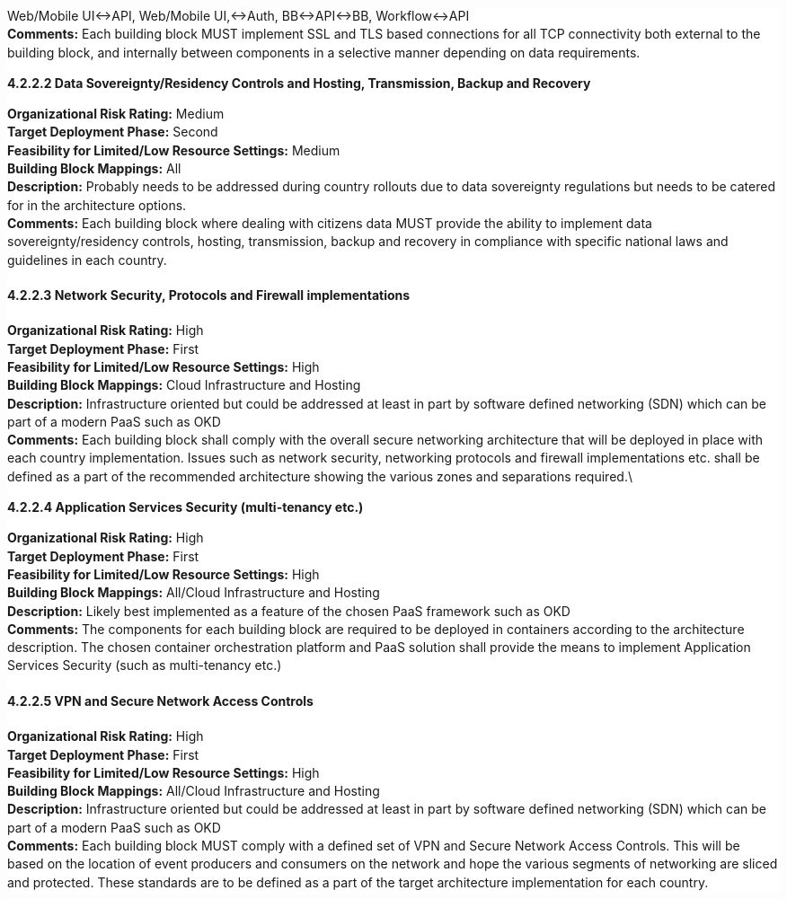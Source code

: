 Web/Mobile UI<->API, Web/Mobile UI,<->Auth, BB<->API<->BB, Workflow<->API\
**Comments:** Each building block MUST implement SSL and TLS based connections for all TCP connectivity both external to the building block, and internally between components in a selective manner depending on data requirements.

**4.2.2.2 Data Sovereignty/Residency Controls and Hosting, Transmission, Backup and Recovery**

**Organizational Risk Rating:** Medium\
**Target Deployment Phase:** Second\
**Feasibility for Limited/Low Resource Settings:** Medium\
**Building Block Mappings:** All\
**Description:** Probably needs to be addressed during country rollouts due to data sovereignty regulations but needs to be catered for in the architecture options.\
**Comments:** Each building block where dealing with citizens data MUST provide the ability to implement data sovereignty/residency controls, hosting, transmission, backup and recovery in compliance with specific national laws and guidelines in each country.

#### **4.2.2.3 Network Security, Protocols and Firewall implementations**

**Organizational Risk Rating:** High\
**Target Deployment Phase:** First\
**Feasibility for Limited/Low Resource Settings:** High\
**Building Block Mappings:** Cloud Infrastructure and Hosting\
**Description:** Infrastructure oriented but could be addressed at least in part by software defined networking (SDN) which can be part of a modern PaaS such as OKD \
**Comments:** Each building block shall comply with the overall secure networking architecture that will be deployed in place with each country implementation. Issues such as network security, networking protocols and firewall implementations etc. shall be defined as a part of the recommended architecture showing the various zones and separations required.\


**4.2.2.4 Application Services Security (multi-tenancy etc.)**

**Organizational Risk Rating:** High\
**Target Deployment Phase:** First\
**Feasibility for Limited/Low Resource Settings:** High\
**Building Block Mappings:** All/Cloud Infrastructure and Hosting\
**Description:** Likely best implemented as a feature of the chosen PaaS framework such as OKD\
**Comments:** The components for each building block are required to be deployed in containers according to the architecture description. The chosen container orchestration platform and PaaS solution shall provide the means to implement Application Services Security (such as multi-tenancy etc.)

#### **4.2.2.5 VPN and Secure Network Access Controls**

**Organizational Risk Rating:** High\
**Target Deployment Phase:** First\
**Feasibility for Limited/Low Resource Settings:** High\
**Building Block Mappings:** All/Cloud Infrastructure and Hosting\
**Description:** Infrastructure oriented but could be addressed at least in part by software defined networking (SDN) which can be part of a modern PaaS such as OKD\
**Comments:** Each building block MUST comply with a defined set of VPN and Secure Network Access Controls. This will be based on the location of event producers and consumers on the network and hope the various segments of networking are sliced and protected. These standards are to be defined as a part of the target architecture implementation for each country.
